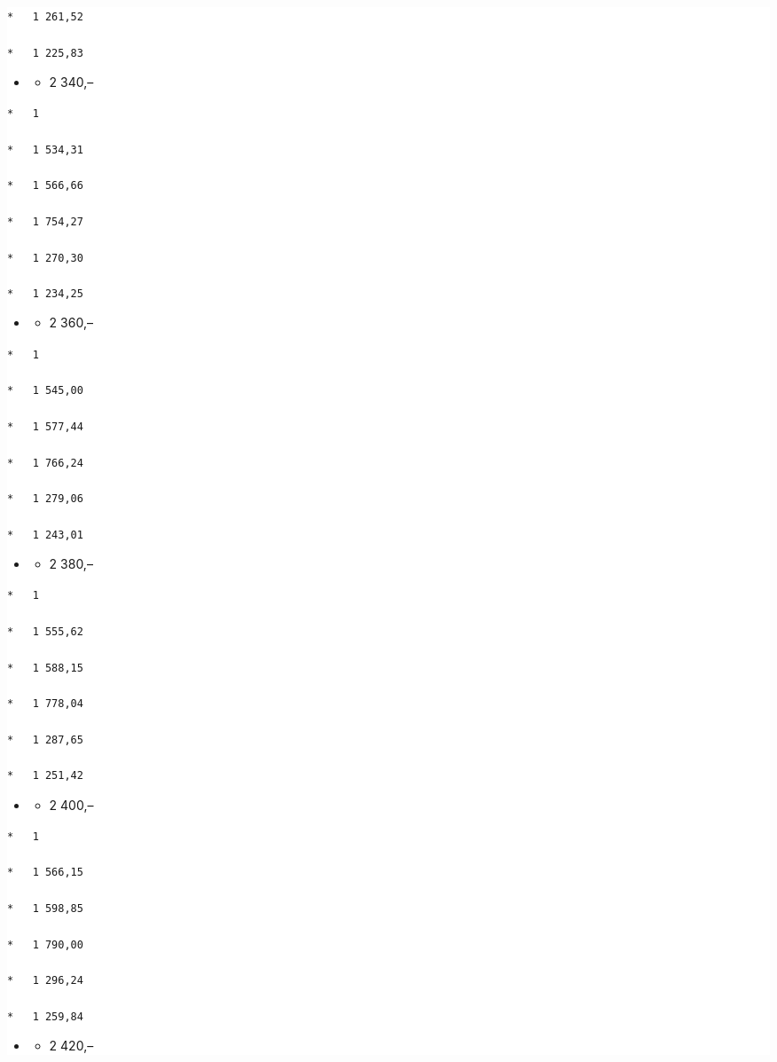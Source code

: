     *   1 261,52

    *   1 225,83


*    *   2 340,–

    *   1

    *   1 534,31

    *   1 566,66

    *   1 754,27

    *   1 270,30

    *   1 234,25


*    *   2 360,–

    *   1

    *   1 545,00

    *   1 577,44

    *   1 766,24

    *   1 279,06

    *   1 243,01


*    *   2 380,–

    *   1

    *   1 555,62

    *   1 588,15

    *   1 778,04

    *   1 287,65

    *   1 251,42


*    *   2 400,–

    *   1

    *   1 566,15

    *   1 598,85

    *   1 790,00

    *   1 296,24

    *   1 259,84


*    *   2 420,–
